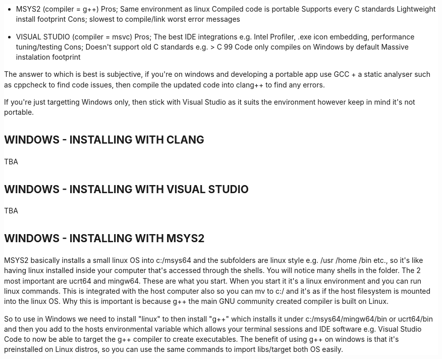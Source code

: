 
* MSYS2 (compiler = g++)
Pros;
    Same environment as linux
    Compiled code is portable
    Supports every C standards
    Lightweight install footprint
Cons;
    slowest to compile/link
    worst error messages

* VISUAL STUDIO (compiler = msvc)
Pros;
    The best IDE integrations e.g. Intel Profiler, .exe icon embedding, performance tuning/testing
Cons;
    Doesn't support old C standards e.g. > C 99
    Code only compiles on Windows by default
    Massive instalation footprint

The answer to which is best is subjective, if you're on windows and developing a portable app use GCC + a static analyser such as cppcheck to find code issues, then compile the updated code into clang++ to find any errors.

If you're just targetting Windows only, then stick with Visual Studio as it suits the environment however keep in mind it's not portable.


## WINDOWS - INSTALLING WITH CLANG

TBA

## WINDOWS - INSTALLING WITH VISUAL STUDIO

TBA


## WINDOWS - INSTALLING WITH MSYS2

MSYS2 basically installs a small linux OS into c:/msys64 and the subfolders are linux style
e.g. /usr /home /bin etc., so it's like having linux installed inside your computer that's accessed
through the shells. You will notice many shells in the folder. The 2 most important
are ucrt64 and mingw64. These are what you start. When you start it it's a linux environment and you
can run linux commands. This is integrated with the host computer also so you can mv to c:/ and it's 
as if the host filesystem is mounted into the linux OS. Why this is important is because g++ the main
GNU community created compiler is built on Linux. 

So to use in Windows we need to install "linux" to
then install "g++" which installs it under c:/msys64/mingw64/bin or ucrt64/bin and then you add to 
the hosts environmental variable which allows your terminal sessions and IDE software e.g. Visual Studio Code
to now be able to target the g++ compiler to create executables. The benefit of using g++ on windows is that it's
preinstalled on Linux distros, so you can use the same commands to import libs/target both OS easily.
